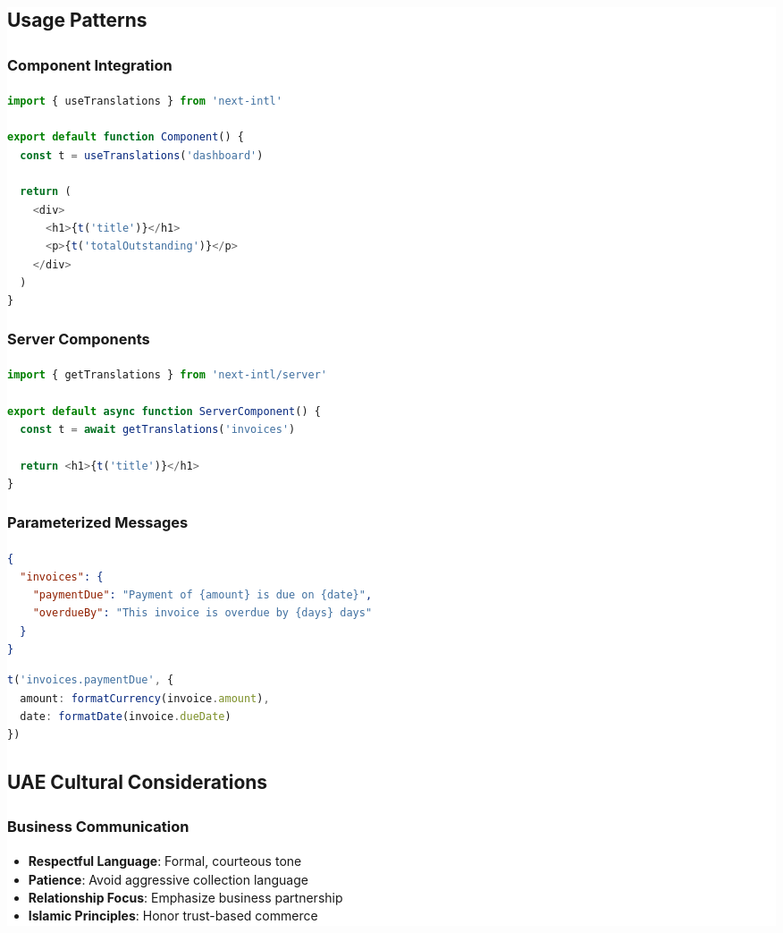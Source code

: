 ## Usage Patterns

### Component Integration
```typescript
import { useTranslations } from 'next-intl'

export default function Component() {
  const t = useTranslations('dashboard')
  
  return (
    <div>
      <h1>{t('title')}</h1>
      <p>{t('totalOutstanding')}</p>
    </div>
  )
}
```

### Server Components
```typescript
import { getTranslations } from 'next-intl/server'

export default async function ServerComponent() {
  const t = await getTranslations('invoices')
  
  return <h1>{t('title')}</h1>
}
```

### Parameterized Messages
```json
{
  "invoices": {
    "paymentDue": "Payment of {amount} is due on {date}",
    "overdueBy": "This invoice is overdue by {days} days"
  }
}
```

```typescript
t('invoices.paymentDue', {
  amount: formatCurrency(invoice.amount),
  date: formatDate(invoice.dueDate)
})
```

## UAE Cultural Considerations

### Business Communication
- **Respectful Language**: Formal, courteous tone
- **Patience**: Avoid aggressive collection language
- **Relationship Focus**: Emphasize business partnership
- **Islamic Principles**: Honor trust-based commerce
